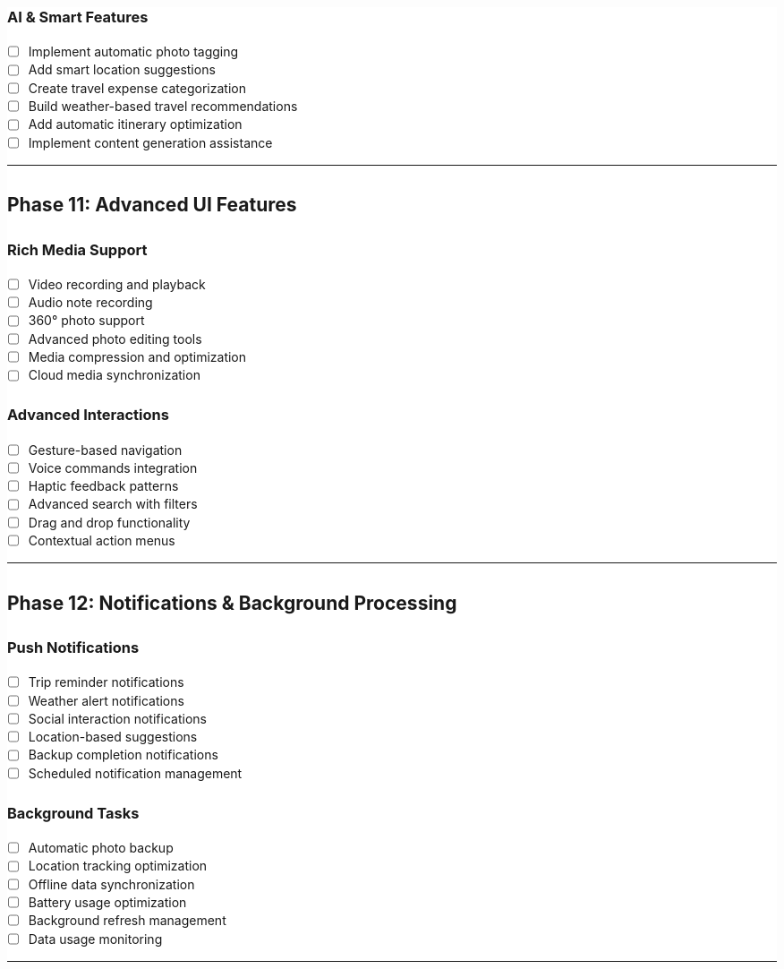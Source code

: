 ### AI & Smart Features
- [ ] Implement automatic photo tagging
- [ ] Add smart location suggestions
- [ ] Create travel expense categorization
- [ ] Build weather-based travel recommendations
- [ ] Add automatic itinerary optimization
- [ ] Implement content generation assistance

---

## Phase 11: Advanced UI Features
### Rich Media Support
- [ ] Video recording and playback
- [ ] Audio note recording
- [ ] 360° photo support
- [ ] Advanced photo editing tools
- [ ] Media compression and optimization
- [ ] Cloud media synchronization

### Advanced Interactions
- [ ] Gesture-based navigation
- [ ] Voice commands integration
- [ ] Haptic feedback patterns
- [ ] Advanced search with filters
- [ ] Drag and drop functionality
- [ ] Contextual action menus

---

## Phase 12: Notifications & Background Processing
### Push Notifications
- [ ] Trip reminder notifications
- [ ] Weather alert notifications
- [ ] Social interaction notifications
- [ ] Location-based suggestions
- [ ] Backup completion notifications
- [ ] Scheduled notification management

### Background Tasks
- [ ] Automatic photo backup
- [ ] Location tracking optimization
- [ ] Offline data synchronization
- [ ] Battery usage optimization
- [ ] Background refresh management
- [ ] Data usage monitoring

---
